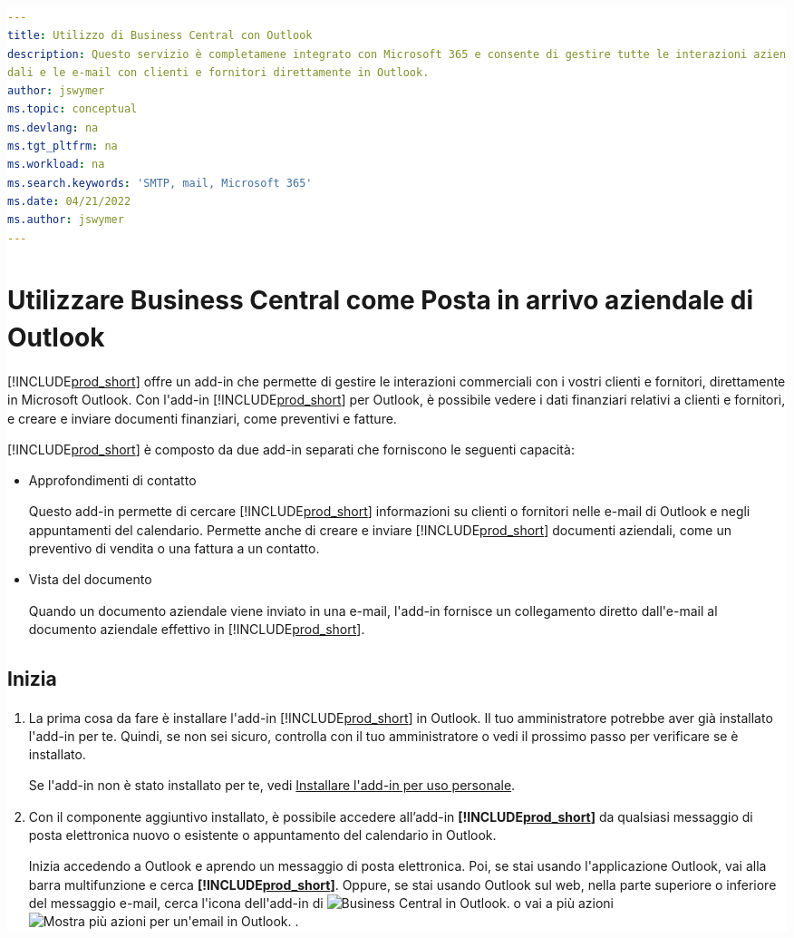 ```yaml
---
title: Utilizzo di Business Central con Outlook
description: Questo servizio è completamene integrato con Microsoft 365 e consente di gestire tutte le interazioni aziendali e le e-mail con clienti e fornitori direttamente in Outlook.
author: jswymer
ms.topic: conceptual
ms.devlang: na
ms.tgt_pltfrm: na
ms.workload: na
ms.search.keywords: 'SMTP, mail, Microsoft 365'
ms.date: 04/21/2022
ms.author: jswymer
---
```

# <a name="use-business-central-as-your-business-inbox-in-outlook"></a>Utilizzare Business Central come Posta in arrivo aziendale di Outlook

[!INCLUDE[prod_short](includes/prod_short.md)] offre un add-in che permette di gestire le interazioni commerciali con i vostri clienti e fornitori, direttamente in Microsoft Outlook. Con l'add-in [!INCLUDE[prod_short](includes/prod_short.md)] per Outlook, è possibile vedere i dati finanziari relativi a clienti e fornitori, e creare e inviare documenti finanziari, come preventivi e fatture.

[!INCLUDE[prod_short](includes/prod_short.md)] è composto da due add-in separati che forniscono le seguenti capacità:

- Approfondimenti di contatto

   Questo add-in permette di cercare [!INCLUDE[prod_short](includes/prod_short.md)] informazioni su clienti o fornitori nelle e-mail di Outlook e negli appuntamenti del calendario. Permette anche di creare e inviare [!INCLUDE[prod_short](includes/prod_short.md)] documenti aziendali, come un preventivo di vendita o una fattura a un contatto.

- Vista del documento

   Quando un documento aziendale viene inviato in una e-mail, l'add-in fornisce un collegamento diretto dall'e-mail al documento aziendale effettivo in [!INCLUDE[prod_short](includes/prod_short.md)].

## <a name="get-started"></a>Inizia

1. La prima cosa da fare è installare l'add-in [!INCLUDE[prod_short](includes/prod_short.md)] in Outlook. Il tuo amministratore potrebbe aver già installato l'add-in per te. Quindi, se non sei sicuro, controlla con il tuo amministratore o vedi il prossimo passo per verificare se è installato.

    Se l'add-in non è stato installato per te, vedi [Installare l'add-in per uso personale](admin-outlook.md#install). 

2. Con il componente aggiuntivo installato, è possibile accedere all’add-in **[!INCLUDE[prod_short](includes/prod_short.md)]** da qualsiasi messaggio di posta elettronica nuovo o esistente o appuntamento del calendario in Outlook.

    Inizia accedendo a Outlook e aprendo un messaggio di posta elettronica. Poi, se stai usando l'applicazione Outlook, vai alla barra multifunzione e cerca **[!INCLUDE[prod_short](includes/prod_short.md)]**.  Oppure, se stai usando Outlook sul web, nella parte superiore o inferiore del messaggio e-mail, cerca l'icona dell'add-in di ![Business Central in Outlook.](media/outlook-business-central-icon.png) o vai a più azioni ![Mostra più azioni per un'email in Outlook.](media/outlook-more-actions-button.png) .
